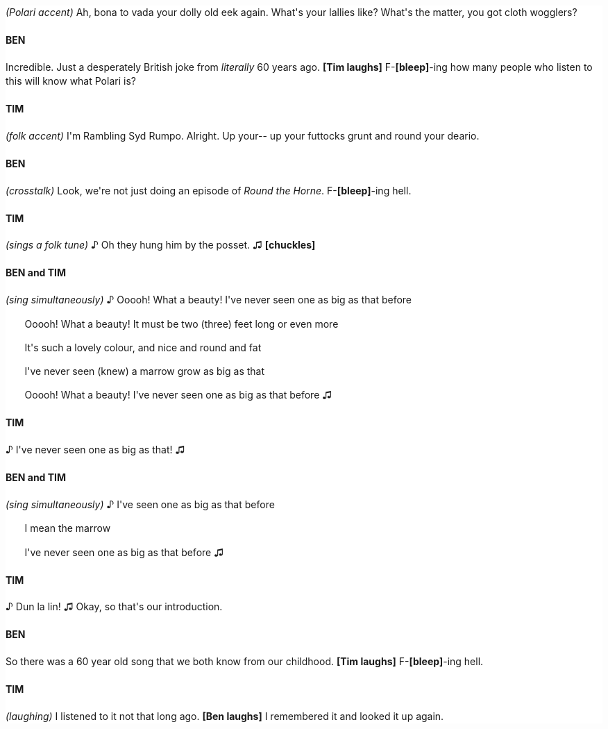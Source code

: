 _(Polari accent)_ Ah, bona to vada your dolly old eek again. What's your lallies like? What's the matter, you got cloth wogglers?

#### BEN

Incredible. Just a desperately British joke from *literally* 60 years ago. __[Tim laughs]__ F-**[bleep]**-ing how many people who listen to this will know what Polari is?

#### TIM

_(folk accent)_ I'm Rambling Syd Rumpo. Alright. Up your-- up your futtocks grunt and round your deario.

#### BEN

_(crosstalk)_ Look, we're not just doing an episode of *Round the Horne*. F-**[bleep]**-ing hell.

#### TIM

_(sings a folk tune)_ ♪ Oh they hung him by the posset. ♫ __[chuckles]__

#### BEN and TIM

_(sing simultaneously)_ ♪ Ooooh! What a beauty! I've never seen one as big as that before

&nbsp;&nbsp;&nbsp;&nbsp;&nbsp;&nbsp; Ooooh! What a beauty! It must be two (three) feet long or even more

&nbsp;&nbsp;&nbsp;&nbsp;&nbsp;&nbsp; It's such a lovely colour, and nice and round and fat

&nbsp;&nbsp;&nbsp;&nbsp;&nbsp;&nbsp; I've never seen (knew) a marrow grow as big as that

&nbsp;&nbsp;&nbsp;&nbsp;&nbsp;&nbsp; Ooooh! What a beauty! I've never seen one as big as that before ♫

#### TIM

♪ I've never seen one as big as that! ♫

#### BEN and TIM

_(sing simultaneously)_ ♪ I've seen one as big as that before

&nbsp;&nbsp;&nbsp;&nbsp;&nbsp;&nbsp; I mean the marrow

&nbsp;&nbsp;&nbsp;&nbsp;&nbsp;&nbsp; I've never seen one as big as that before ♫

#### TIM

♪ Dun la lin! ♫ Okay, so that's our introduction.

#### BEN

So there was a 60 year old song that we both know from our childhood. __[Tim laughs]__ F-**[bleep]**-ing hell.

#### TIM

_(laughing)_ I listened to it not that long ago. __[Ben laughs]__ I remembered it and looked it up again.

